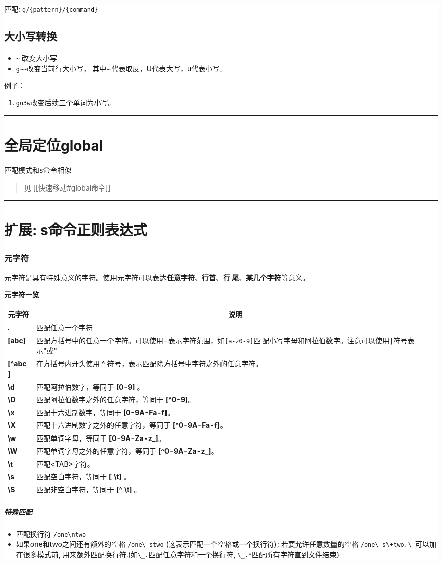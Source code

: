 匹配: `g/{pattern}/{command}`

## 大小写转换
- `~` 改变大小写
- `g~~`改变当前行大小写， 其中~代表取反，U代表大写，u代表小写。

例子：
1. `gu3w`改变后续三个单词为小写。

***
# 全局定位global

匹配模式和s命令相似
> 见 [[快速移动#global命令]]

***

# 扩展: s命令正则表达式

### 元字符

元字符是具有特殊意义的字符。使用元字符可以表达**任意字符**、**行首**、**行 尾**、**某几个字符**等意义。

**元字符一览**

| 元字符 | 说明 |
| --- | --- |
| **.** | 匹配任意一个字符 |
| **\[abc\]** | 匹配方括号中的任意一个字符。可以使用-表示字符范围，如`[a-z0-9]`匹 配小写字母和阿拉伯数字。注意可以使用`\|`符号表示"或"|
| **\[^abc\]** | 在方括号内开头使用 **^** 符号，表示匹配除方括号中字符之外的任意字符。 |
| **\\d** | 匹配阿拉伯数字，等同于 **\[0-9\]** 。 |
| **\\D** | 匹配阿拉伯数字之外的任意字符，等同于 **\[^0-9\]**。 |
| **\\x** | 匹配十六进制数字，等同于 **\[0-9A-Fa-f\]**。 |
| **\\X** | 匹配十六进制数字之外的任意字符，等同于 **\[^0-9A-Fa-f\]**。 |
| **\\w** | 匹配单词字母，等同于 **\[0-9A-Za-z\_\]**。 |
| **\\W** | 匹配单词字母之外的任意字符，等同于 **\[^0-9A-Za-z\_\]**。 |
| **\\t** | 匹配\<TAB>字符。 |
| **\\s** | 匹配空白字符，等同于 **\[ \\t\]** 。 |
| **\\S** | 匹配非空白字符，等同于 **\[^ \\t\]** 。 |

##### 特殊匹配
- 匹配换行符 `/one\ntwo`
- 如果one和two之间还有额外的空格 `/one\_stwo` (这表示匹配一个空格或一个换行符); 若要允许任意数量的空格 `/one\_s\+two`. `\_`可以加在很多模式前, 用来额外匹配换行符.(如`\_.`匹配任意字符和一个换行符, `\_.*`匹配所有字符直到文件结束)
